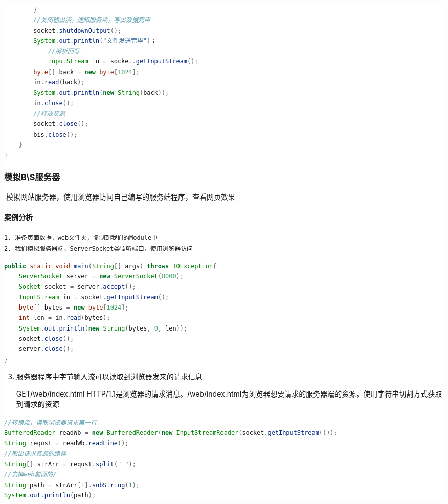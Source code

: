 ```java
        }
        //关闭输出流，通知服务端，写出数据完毕
        socket.shutdownOutput();
        System.out.println("文件发送完毕")；
            //解析回写
            InputStream in = socket.getInputStream();
        byte[] back = new byte[1024];
        in.read(back);
        System.out.println(new String(back));
        in.close();
        //释放资源
        socket.close();
        bis.close();
    }
}
```

### 模拟B\S服务器

​	模拟网站服务器，使用浏览器访问自己编写的服务端程序，查看网页效果

#### 案例分析

 	1. 准备页面数据，web文件夹，复制到我们的Module中
 	2. 我们模拟服务器端，ServerSocket类监听端口，使用浏览器访问

```java
public static void main(String[] args) throws IOException{
    ServerSocket server = new ServerSocket(8000);
    Socket socket = server.accept();
    InputStream in = socket.getInputStream();
    byte[] bytes = new byte[1024];
    int len = in.read(bytes);
    System.out.println(new String(bytes, 0, len));
    socket.close();
    server.close();
}
```

 3. 服务器程序中字节输入流可以读取到浏览器发来的请求信息

    GET/web/index.html HTTP/1.1是浏览器的请求消息。/web/index.html为浏览器想要请求的服务器端的资源，使用字符串切割方式获取到请求的资源

```java
//转换流，读取浏览器请求第一行
BufferedReader readWb = new BufferedReader(new InputStreamReader(socket.getInputStream()));
String requst = readWb.readLine();
//取出请求资源的路径
String[] strArr = requst.split(" ");
//去掉web前面的/
String path = strArr[1].subString(1);
System.out.println(path);
```
